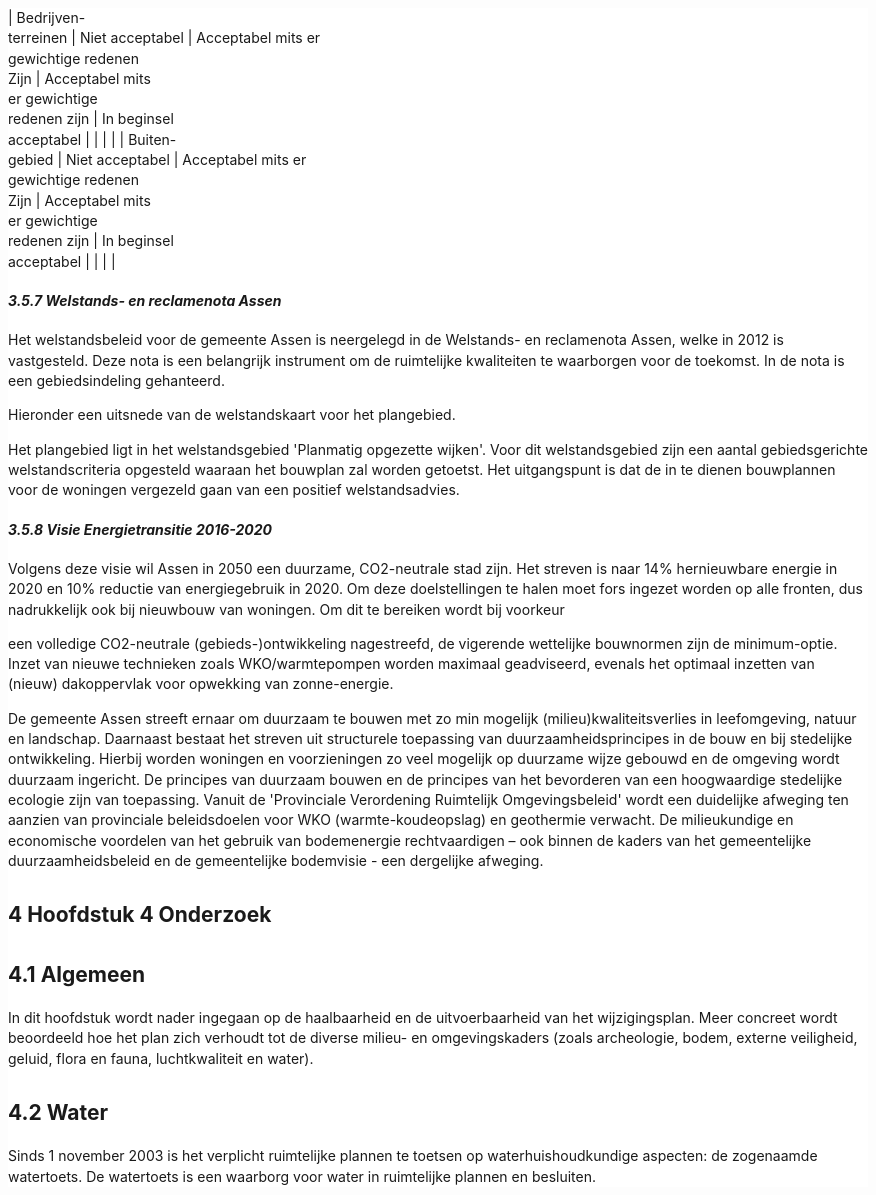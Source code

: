 | Bedrijven-<br>terreinen | Niet acceptabel                                                          | Acceptabel mits er<br>gewichtige redenen<br>Zijn                                                   | Acceptabel mits<br>er gewichtige<br>redenen zijn    | In beginsel<br>acceptabel |                                                                                                                                                                                                                                                                                                                                                                                                                                                                                         |                                                                     |                                                                 |
| Buiten-<br>gebied       | Niet acceptabel                                                          | Acceptabel mits er<br>gewichtige redenen<br>Zijn                                                   | Acceptabel mits<br>er gewichtige<br>redenen zijn    | In beginsel<br>acceptabel |                                                                                                                                                                                                                                                                                                                                                                                                                                                                                         |                                                                     |                                                                 |

#### <span id="page-20-0"></span>*3.5.7 Welstands- en reclamenota Assen*

Het welstandsbeleid voor de gemeente Assen is neergelegd in de Welstands- en reclamenota Assen, welke in 2012 is vastgesteld. Deze nota is een belangrijk instrument om de ruimtelijke kwaliteiten te waarborgen voor de toekomst. In de nota is een gebiedsindeling gehanteerd.

Hieronder een uitsnede van de welstandskaart voor het plangebied.

Het plangebied ligt in het welstandsgebied 'Planmatig opgezette wijken'. Voor dit welstandsgebied zijn een aantal gebiedsgerichte welstandscriteria opgesteld waaraan het bouwplan zal worden getoetst. Het uitgangspunt is dat de in te dienen bouwplannen voor de woningen vergezeld gaan van een positief welstandsadvies.

#### <span id="page-20-1"></span>*3.5.8 Visie Energietransitie 2016-2020*

Volgens deze visie wil Assen in 2050 een duurzame, CO2-neutrale stad zijn. Het streven is naar 14% hernieuwbare energie in 2020 en 10% reductie van energiegebruik in 2020. Om deze doelstellingen te halen moet fors ingezet worden op alle fronten, dus nadrukkelijk ook bij nieuwbouw van woningen. Om dit te bereiken wordt bij voorkeur

een volledige CO2-neutrale (gebieds-)ontwikkeling nagestreefd, de vigerende wettelijke bouwnormen zijn de minimum-optie. Inzet van nieuwe technieken zoals WKO/warmtepompen worden maximaal geadviseerd, evenals het optimaal inzetten van (nieuw) dakoppervlak voor opwekking van zonne-energie.

De gemeente Assen streeft ernaar om duurzaam te bouwen met zo min mogelijk (milieu)kwaliteitsverlies in leefomgeving, natuur en landschap. Daarnaast bestaat het streven uit structurele toepassing van duurzaamheidsprincipes in de bouw en bij stedelijke ontwikkeling. Hierbij worden woningen en voorzieningen zo veel mogelijk op duurzame wijze gebouwd en de omgeving wordt duurzaam ingericht. De principes van duurzaam bouwen en de principes van het bevorderen van een hoogwaardige stedelijke ecologie zijn van toepassing. Vanuit de 'Provinciale Verordening Ruimtelijk Omgevingsbeleid' wordt een duidelijke afweging ten aanzien van provinciale beleidsdoelen voor WKO (warmte-koudeopslag) en geothermie verwacht. De milieukundige en economische voordelen van het gebruik van bodemenergie rechtvaardigen – ook binnen de kaders van het gemeentelijke duurzaamheidsbeleid en de gemeentelijke bodemvisie - een dergelijke afweging.

## <span id="page-22-0"></span>**4 Hoofdstuk 4 Onderzoek**

## <span id="page-22-1"></span>**4.1 Algemeen**

In dit hoofdstuk wordt nader ingegaan op de haalbaarheid en de uitvoerbaarheid van het wijzigingsplan. Meer concreet wordt beoordeeld hoe het plan zich verhoudt tot de diverse milieu- en omgevingskaders (zoals archeologie, bodem, externe veiligheid, geluid, flora en fauna, luchtkwaliteit en water).

## <span id="page-22-2"></span>**4.2 Water**

Sinds 1 november 2003 is het verplicht ruimtelijke plannen te toetsen op waterhuishoudkundige aspecten: de zogenaamde watertoets. De watertoets is een waarborg voor water in ruimtelijke plannen en besluiten.
